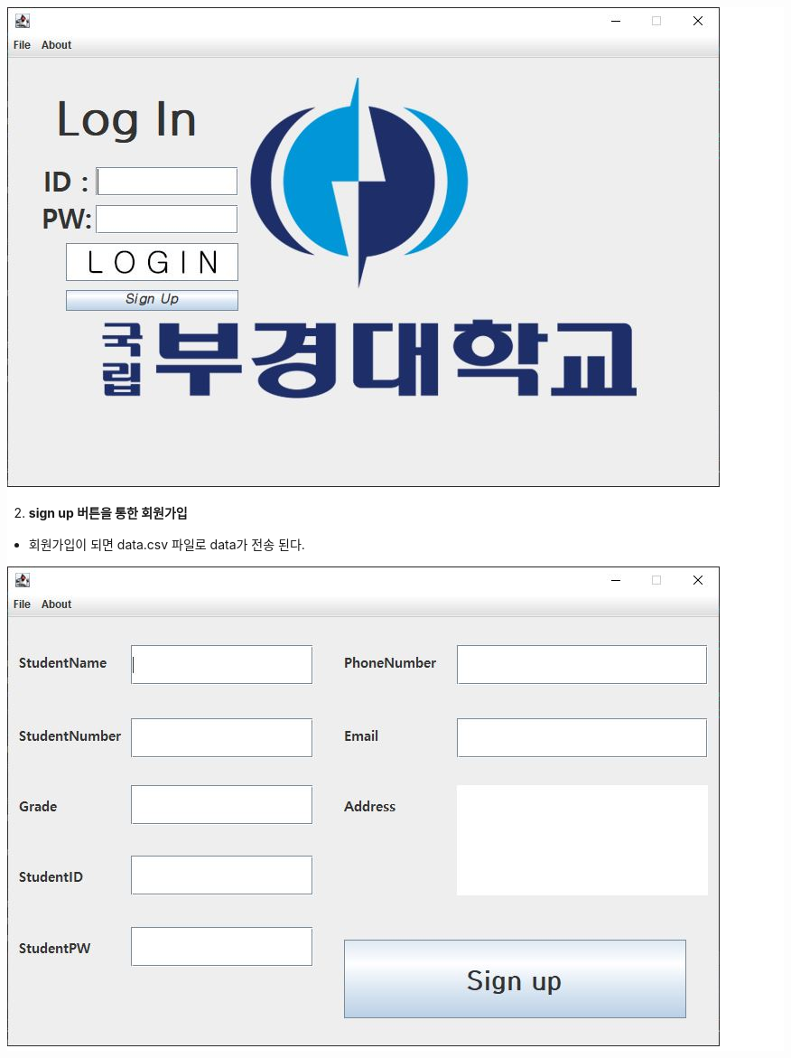<p align ="cnenter"><img src ="https://github.com/jindream6128/jindream6128.github.io/blob/main/_images/pjt01.jpg?raw=true"></p>


2) **sign up 버튼을 통한 회원가입**
- 회원가입이 되면 data.csv 파일로 data가 전송 된다.
<p align ="cnenter"><img src ="https://github.com/jindream6128/jindream6128.github.io/blob/main/_images/pjt02.jpg?raw=true"></p>

